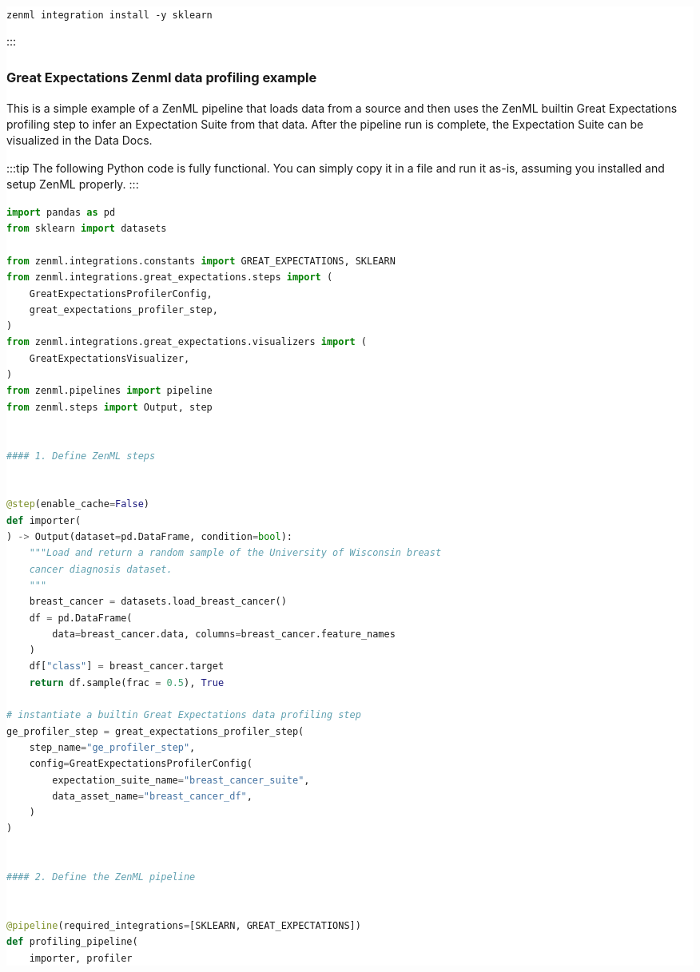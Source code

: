 ```shell
zenml integration install -y sklearn
```
:::

### Great Expectations Zenml data profiling example
This is a simple example of a ZenML pipeline that loads data from a source and
then uses the ZenML builtin Great Expectations profiling step to infer an
Expectation Suite from that data. After the pipeline run is complete, the
Expectation Suite can be visualized in the Data Docs.

:::tip
The following Python code is fully functional. You can simply copy it in a file
and run it as-is, assuming you installed and setup ZenML properly.
:::


```python
import pandas as pd
from sklearn import datasets

from zenml.integrations.constants import GREAT_EXPECTATIONS, SKLEARN
from zenml.integrations.great_expectations.steps import (
    GreatExpectationsProfilerConfig,
    great_expectations_profiler_step,
)
from zenml.integrations.great_expectations.visualizers import (
    GreatExpectationsVisualizer,
)
from zenml.pipelines import pipeline
from zenml.steps import Output, step


#### 1. Define ZenML steps


@step(enable_cache=False)
def importer(
) -> Output(dataset=pd.DataFrame, condition=bool):
    """Load and return a random sample of the University of Wisconsin breast
    cancer diagnosis dataset.
    """
    breast_cancer = datasets.load_breast_cancer()
    df = pd.DataFrame(
        data=breast_cancer.data, columns=breast_cancer.feature_names
    )
    df["class"] = breast_cancer.target
    return df.sample(frac = 0.5), True

# instantiate a builtin Great Expectations data profiling step
ge_profiler_step = great_expectations_profiler_step(
    step_name="ge_profiler_step",
    config=GreatExpectationsProfilerConfig(
        expectation_suite_name="breast_cancer_suite",
        data_asset_name="breast_cancer_df",
    )
)


#### 2. Define the ZenML pipeline


@pipeline(required_integrations=[SKLEARN, GREAT_EXPECTATIONS])
def profiling_pipeline(
    importer, profiler
```